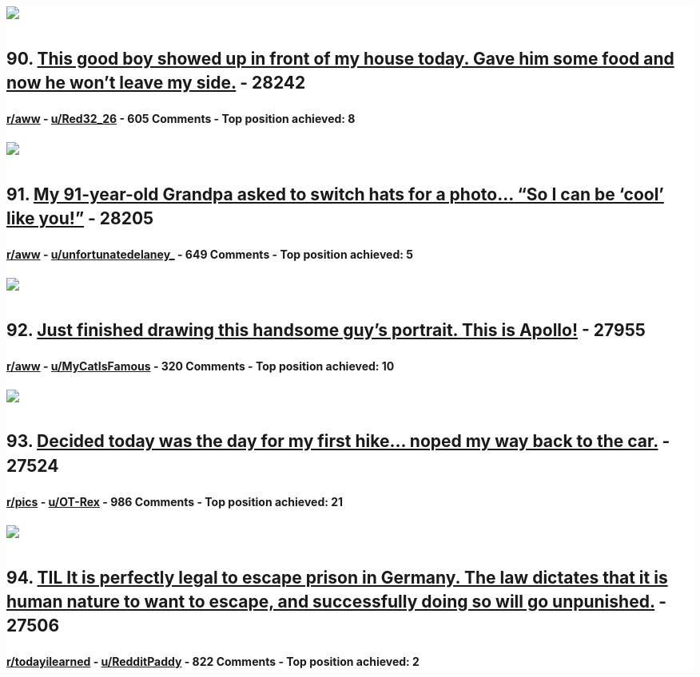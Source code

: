 <a href="https://i.redd.it/fca27z6icye21.jpg"><img src="https://b.thumbs.redditmedia.com/EtGatVt7EYFH2r7bVs_JH-p1l5YhAl8i8OX0rX0rTGQ.jpg"></img></a>

## 90. [This good boy showed up in front of my house today. Gave him some food and now he won’t leave my side.](http://reddit.com/r/aww/comments/anrl2m/this_good_boy_showed_up_in_front_of_my_house/) - 28242
#### [r/aww](http://reddit.com/r/aww) - [u/Red32_26](http://reddit.com/u/Red32_26) - 605 Comments - Top position achieved: 8

<a href="https://i.redd.it/519jjc8frye21.jpg"><img src="https://b.thumbs.redditmedia.com/d4Yb5hNr00wPBNp9Eo_VS2rKb2P_bync3qQztH_wV7I.jpg"></img></a>

## 91. [My 91-year-old Grandpa asked to switch hats for a photo... “So I can be ‘cool’ like you!”](http://reddit.com/r/aww/comments/anp3tb/my_91yearold_grandpa_asked_to_switch_hats_for_a/) - 28205
#### [r/aww](http://reddit.com/r/aww) - [u/unfortunatedelaney_](http://reddit.com/u/unfortunatedelaney_) - 649 Comments - Top position achieved: 5

<a href="https://i.redd.it/9msi08i14xe21.jpg"><img src="https://b.thumbs.redditmedia.com/CChx826WfoJ08MD5YfJtlXn9TJXEHOOIW2KNvSbTf6k.jpg"></img></a>

## 92. [Just finished drawing this handsome guy’s portrait. This is Apollo!](http://reddit.com/r/aww/comments/anuo2f/just_finished_drawing_this_handsome_guys_portrait/) - 27955
#### [r/aww](http://reddit.com/r/aww) - [u/MyCatIsFamous](http://reddit.com/u/MyCatIsFamous) - 320 Comments - Top position achieved: 10

<a href="https://i.redd.it/yi9fypcg50f21.jpg"><img src="https://a.thumbs.redditmedia.com/Nn_UDUe7PZzOi2Co6csb5tmEdSymfxAs-WVINDXB-48.jpg"></img></a>

## 93. [Decided today was the day for my first hike... noped my way back to the car.](http://reddit.com/r/pics/comments/ankfnp/decided_today_was_the_day_for_my_first_hike_noped/) - 27524
#### [r/pics](http://reddit.com/r/pics) - [u/OT-Rex](http://reddit.com/u/OT-Rex) - 986 Comments - Top position achieved: 21

<a href="https://i.redd.it/a5fmbvt98ue21.jpg"><img src="https://a.thumbs.redditmedia.com/zoDAFrYxsMuXfMeFr3jidLD8RIJdxjRJx44mRdgOX48.jpg"></img></a>

## 94. [TIL It is perfectly legal to escape prison in Germany. The law dictates that it is human nature to want to escape, and successfully doing so will go unpunished.](http://reddit.com/r/todayilearned/comments/anxv4h/til_it_is_perfectly_legal_to_escape_prison_in/) - 27506
#### [r/todayilearned](http://reddit.com/r/todayilearned) - [u/RedditPaddy](http://reddit.com/u/RedditPaddy) - 822 Comments - Top position achieved: 2
